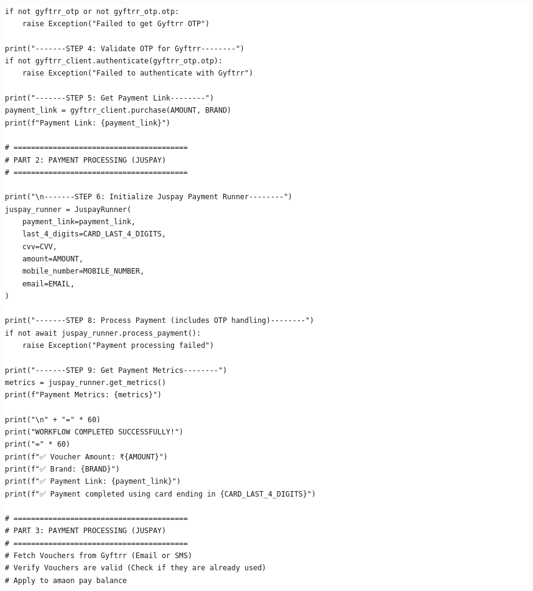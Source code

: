     if not gyftrr_otp or not gyftrr_otp.otp:
        raise Exception("Failed to get Gyftrr OTP")

    print("-------STEP 4: Validate OTP for Gyftrr--------")
    if not gyftrr_client.authenticate(gyftrr_otp.otp):
        raise Exception("Failed to authenticate with Gyftrr")

    print("-------STEP 5: Get Payment Link--------")
    payment_link = gyftrr_client.purchase(AMOUNT, BRAND)
    print(f"Payment Link: {payment_link}")

    # ========================================
    # PART 2: PAYMENT PROCESSING (JUSPAY)
    # ========================================

    print("\n-------STEP 6: Initialize Juspay Payment Runner--------")
    juspay_runner = JuspayRunner(
        payment_link=payment_link,
        last_4_digits=CARD_LAST_4_DIGITS,
        cvv=CVV,
        amount=AMOUNT,
        mobile_number=MOBILE_NUMBER,
        email=EMAIL,
    )

    print("-------STEP 8: Process Payment (includes OTP handling)--------")
    if not await juspay_runner.process_payment():
        raise Exception("Payment processing failed")

    print("-------STEP 9: Get Payment Metrics--------")
    metrics = juspay_runner.get_metrics()
    print(f"Payment Metrics: {metrics}")

    print("\n" + "=" * 60)
    print("WORKFLOW COMPLETED SUCCESSFULLY!")
    print("=" * 60)
    print(f"✅ Voucher Amount: ₹{AMOUNT}")
    print(f"✅ Brand: {BRAND}")
    print(f"✅ Payment Link: {payment_link}")
    print(f"✅ Payment completed using card ending in {CARD_LAST_4_DIGITS}")

    # ========================================
    # PART 3: PAYMENT PROCESSING (JUSPAY)
    # ========================================
    # Fetch Vouchers from Gyftrr (Email or SMS)
    # Verify Vouchers are valid (Check if they are already used)
    # Apply to amaon pay balance
